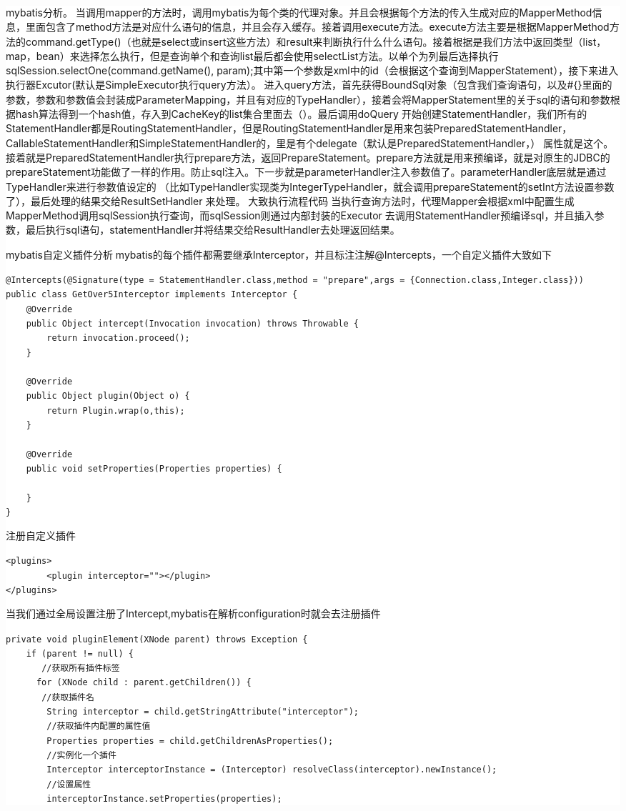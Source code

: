 mybatis分析。
当调用mapper的方法时，调用mybatis为每个类的代理对象。并且会根据每个方法的传入生成对应的MapperMethod信息，里面包含了method方法是对应什么语句的信息，并且会存入缓存。接着调用execute方法。execute方法主要是根据MapperMethod方法的command.getType()（也就是select或insert这些方法）和result来判断执行什么什么语句。接着根据是我们方法中返回类型（list，map，bean）来选择怎么执行，但是查询单个和查询list最后都会使用selectList方法。以单个为列最后选择执行sqlSession.selectOne(command.getName(), param);其中第一个参数是xml中的id（会根据这个查询到MapperStatement），接下来进入执行器Excutor(默认是SimpleExecutor执行query方法）。
进入query方法，首先获得BoundSql对象（包含我们查询语句，以及#{}里面的参数，参数和参数值会封装成ParameterMapping，并且有对应的TypeHandler），接着会将MapperStatement里的关于sql的语句和参数根据hash算法得到一个hash值，存入到CacheKey的list集合里面去（）。最后调用doQuery
开始创建StatementHandler，我们所有的StatementHandler都是RoutingStatementHandler，但是RoutingStatementHandler是用来包装PreparedStatementHandler，CallableStatementHandler和SimpleStatementHandler的，里是有个delegate（默认是PreparedStatementHandler，）
属性就是这个。接着就是PreparedStatementHandler执行prepare方法，返回PrepareStatement。prepare方法就是用来预编译，就是对原生的JDBC的prepareStatement功能做了一样的作用。防止sql注入。下一步就是parameterHandler注入参数值了。parameterHandler底层就是通过TypeHandler来进行参数值设定的
（比如TypeHandler实现类为IntegerTypeHandler，就会调用prepareStatement的setInt方法设置参数了），最后处理的结果交给ResultSetHandler
来处理。
大致执行流程代码
当执行查询方法时，代理Mapper会根据xml中配置生成MapperMethod调用sqlSession执行查询，而sqlSession则通过内部封装的Executor
去调用StatementHandler预编译sql，并且插入参数，最后执行sql语句，statementHandler并将结果交给ResultHandler去处理返回结果。


mybatis自定义插件分析
mybatis的每个插件都需要继承Interceptor，并且标注注解@Intercepts，一个自定义插件大致如下
```
@Intercepts(@Signature(type = StatementHandler.class,method = "prepare",args = {Connection.class,Integer.class}))
public class GetOver5Interceptor implements Interceptor {
	@Override
    public Object intercept(Invocation invocation) throws Throwable {
    	return invocation.proceed();
    }

	@Override
    public Object plugin(Object o) {
        return Plugin.wrap(o,this);
    }

    @Override
    public void setProperties(Properties properties) {

    }
}

```

注册自定义插件

```
<plugins>
        <plugin interceptor=""></plugin>
</plugins>
```

当我们通过全局设置注册了Intercept,mybatis在解析configuration时就会去注册插件

```
private void pluginElement(XNode parent) throws Exception {
    if (parent != null) {
       //获取所有插件标签
      for (XNode child : parent.getChildren()) {
       //获取插件名
        String interceptor = child.getStringAttribute("interceptor");
        //获取插件内配置的属性值
        Properties properties = child.getChildrenAsProperties();
        //实例化一个插件
        Interceptor interceptorInstance = (Interceptor) resolveClass(interceptor).newInstance();
        //设置属性
        interceptorInstance.setProperties(properties);
```